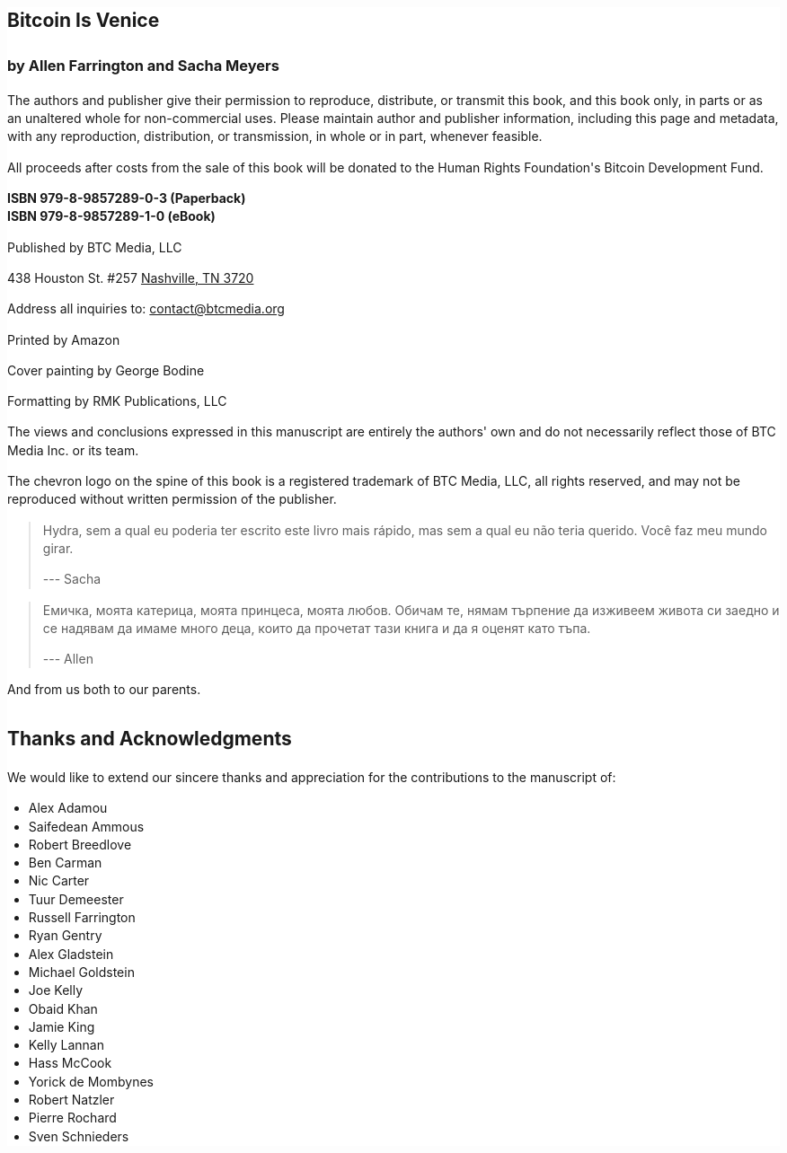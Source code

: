 ## Bitcoin Is Venice  
### by Allen Farrington and Sacha Meyers

The authors and publisher give their permission to reproduce, distribute, or transmit this book, and this book only, in parts or as an unaltered whole for non-commercial uses. Please maintain author and publisher information, including this page and metadata, with any reproduction, distribution, or transmission, in whole or in part, whenever feasible.

All proceeds after costs from the sale of this book will be donated to the Human Rights Foundation's Bitcoin Development Fund.

**ISBN 979-8-9857289-0-3 (Paperback)**  
**ISBN 979-8-9857289-1-0 (eBook)**

Published by BTC Media, LLC

438 Houston St. #257 [Nashville, TN 3720](https://s.codepen.io/boomerang/iFrameKey-bd5d731b-15ff-b7d1-85d1-3094285b152a/index.html?editors=1100)

Address all inquiries to: contact@btcmedia.org

Printed by Amazon

Cover painting by George Bodine

Formatting by RMK Publications, LLC

The views and conclusions expressed in this manuscript are entirely the authors' own and do not necessarily reflect those of BTC Media Inc. or its team.

The chevron logo on the spine of this book is a registered trademark of BTC Media, LLC, all rights reserved, and may not be reproduced without written permission of the publisher.

> Hydra, sem a qual eu poderia ter escrito este livro mais rápido, mas sem a qual eu não teria querido. Você faz meu mundo girar.
> 
> --- Sacha

> Емичка, моята катерица, моята принцеса, моята любов. Обичам те, нямам търпение да изживеем живота си заедно и се надявам да имаме много деца, които да прочетат тази книга и да я оценят като тъпа.
> 
> --- Allen

And from us both to our parents.

## Thanks and Acknowledgments

We would like to extend our sincere thanks and appreciation for the contributions to the manuscript of:  
- Alex Adamou  
- Saifedean Ammous  
- Robert Breedlove  
- Ben Carman  
- Nic Carter  
- Tuur Demeester  
- Russell Farrington  
- Ryan Gentry  
- Alex Gladstein  
- Michael Goldstein  
- Joe Kelly  
- Obaid Khan  
- Jamie King  
- Kelly Lannan  
- Hass McCook  
- Yorick de Mombynes  
- Robert Natzler  
- Pierre Rochard  
- Sven Schnieders  